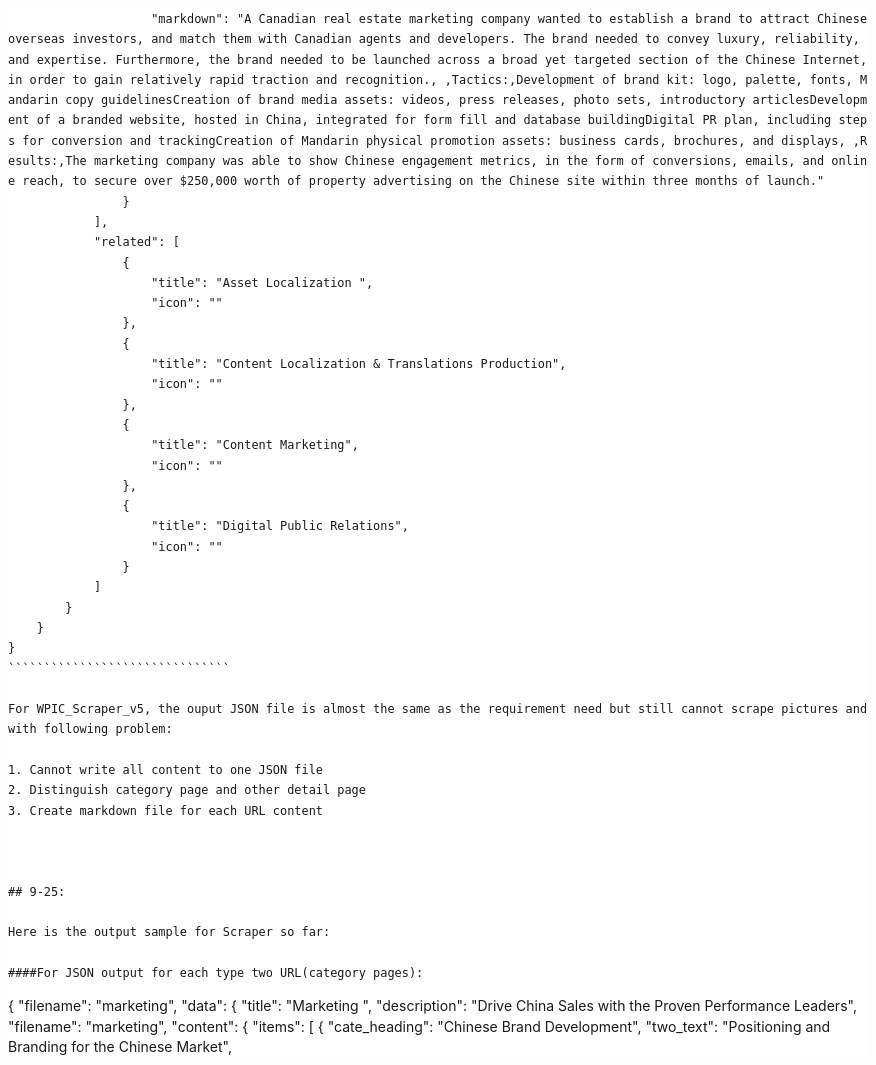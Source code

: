 ````````````````````````````````
                    "markdown": "A Canadian real estate marketing company wanted to establish a brand to attract Chinese overseas investors, and match them with Canadian agents and developers. The brand needed to convey luxury, reliability, and expertise. Furthermore, the brand needed to be launched across a broad yet targeted section of the Chinese Internet, in order to gain relatively rapid traction and recognition., ,Tactics:,Development of brand kit: logo, palette, fonts, Mandarin copy guidelinesCreation of brand media assets: videos, press releases, photo sets, introductory articlesDevelopment of a branded website, hosted in China, integrated for form fill and database buildingDigital PR plan, including steps for conversion and trackingCreation of Mandarin physical promotion assets: business cards, brochures, and displays, ,Results:,The marketing company was able to show Chinese engagement metrics, in the form of conversions, emails, and online reach, to secure over $250,000 worth of property advertising on the Chinese site within three months of launch."
                }
            ],
            "related": [
                {
                    "title": "Asset Localization ",
                    "icon": ""
                },
                {
                    "title": "Content Localization & Translations Production",
                    "icon": ""
                },
                {
                    "title": "Content Marketing",
                    "icon": ""
                },
                {
                    "title": "Digital Public Relations",
                    "icon": ""
                }
            ]
        }
    }
}
```````````````````````````````

For WPIC_Scraper_v5, the ouput JSON file is almost the same as the requirement need but still cannot scrape pictures and with following problem:

1. Cannot write all content to one JSON file
2. Distinguish category page and other detail page
3. Create markdown file for each URL content 



## 9-25:

Here is the output sample for Scraper so far:

####For JSON output for each type two URL(category pages): 

````````````````````````````````
{
    "filename": "marketing",
    "data": {
        "title": "Marketing ",
        "description": "Drive China Sales with the Proven Performance Leaders",
        "filename": "marketing",
        "content": {
            "items": [
                {
                    "cate_heading": "Chinese Brand Development",
                    "two_text": "Positioning and Branding for the Chinese Market",